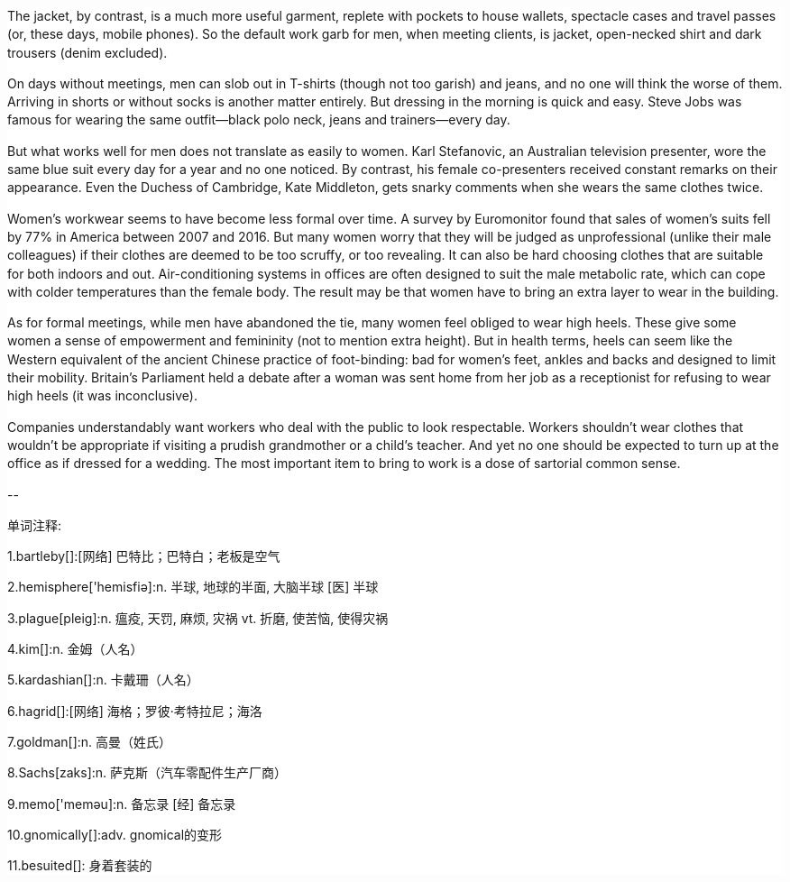 The jacket, by contrast, is a much more useful garment, replete with pockets to house wallets, spectacle cases and travel passes (or, these days, mobile phones). So the default work garb for men, when meeting clients, is jacket, open-necked shirt and dark trousers (denim excluded). 

On days without meetings, men can slob out in T-shirts (though not too garish) and jeans, and no one will think the worse of them. Arriving in shorts or without socks is another matter entirely. But dressing in the morning is quick and easy. Steve Jobs was famous for wearing the same outfit—black polo neck, jeans and trainers—every day. 

But what works well for men does not translate as easily to women. Karl Stefanovic, an Australian television presenter, wore the same blue suit every day for a year and no one noticed. By contrast, his female co-presenters received constant remarks on their appearance. Even the Duchess of Cambridge, Kate Middleton, gets snarky comments when she wears the same clothes twice. 

Women’s workwear seems to have become less formal over time. A survey by Euromonitor found that sales of women’s suits fell by 77% in America between 2007 and 2016. But many women worry that they will be judged as unprofessional (unlike their male colleagues) if their clothes are deemed to be too scruffy, or too revealing. It can also be hard choosing clothes that are suitable for both indoors and out. Air-conditioning systems in offices are often designed to suit the male metabolic rate, which can cope with colder temperatures than the female body. The result may be that women have to bring an extra layer to wear in the building. 

As for formal meetings, while men have abandoned the tie, many women feel obliged to wear high heels. These give some women a sense of empowerment and femininity (not to mention extra height). But in health terms, heels can seem like the Western equivalent of the ancient Chinese practice of foot-binding: bad for women’s feet, ankles and backs and designed to limit their mobility. Britain’s Parliament held a debate after a woman was sent home from her job as a receptionist for refusing to wear high heels (it was inconclusive). 

Companies understandably want workers who deal with the public to look respectable. Workers shouldn’t wear clothes that wouldn’t be appropriate if visiting a prudish grandmother or a child’s teacher. And yet no one should be expected to turn up at the office as if dressed for a wedding. The most important item to bring to work is a dose of sartorial common sense. 

-- 

 单词注释:

1.bartleby[]:[网络] 巴特比；巴特白；老板是空气 

2.hemisphere['hemisfiә]:n. 半球, 地球的半面, 大脑半球 [医] 半球 

3.plague[pleig]:n. 瘟疫, 天罚, 麻烦, 灾祸 vt. 折磨, 使苦恼, 使得灾祸 

4.kim[]:n. 金姆（人名） 

5.kardashian[]:n. 卡戴珊（人名） 

6.hagrid[]:[网络] 海格；罗彼·考特拉尼；海洛 

7.goldman[]:n. 高曼（姓氏） 

8.Sachs[zaks]:n. 萨克斯（汽车零配件生产厂商） 

9.memo['memәu]:n. 备忘录 [经] 备忘录 

10.gnomically[]:adv. gnomical的变形 

11.besuited[]: 身着套装的 
